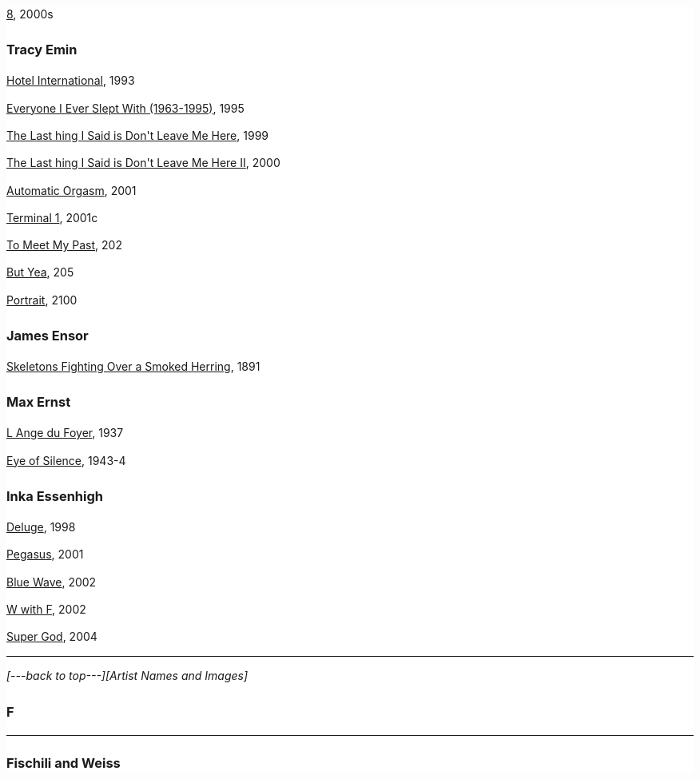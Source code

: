 [8](https://jonathangabel.com/images/art125/elaisson.2000s.8.jpg), 2000s

### Tracy Emin

[Hotel International](https://jonathangabel.com/images/art125/emin.1993.hotelInternational.jpg), 1993

[Everyone I Ever Slept With (1963-1995)](https://jonathangabel.com/images/art125/emin.1995.everyoneIEverSleptWith.1963-1995.jpg), 1995

[The Last  hing I Said is Don't Leave Me Here](https://jonathangabel.com/images/art125/emin.1999.theLastThingISaidIsDontLeaveMeHere.jpg), 1999

[The Last  hing I Said is Don't Leave Me Here II](https://jonathangabel.com/images/art125/emin.2000.theLastThingISaidIsDontLeaveMeHereII.jpg), 2000

[Automatic Orgasm](https://jonathangabel.com/images/art125/emin.2001.automaticOrgasm.jpg), 2001

[Terminal 1](https://jonathangabel.com/images/art125/emin.2001c.terminal1.jpg), 2001c

[To Meet My Past](https://jonathangabel.com/images/art125/emin.202.toMeetMyPast.jpg), 202

[But Yea](https://jonathangabel.com/images/art125/emin.205.butYea.jpg), 205

[Portrait](https://jonathangabel.com/images/art125/emin.2100.portrait.jpg), 2100

### James Ensor

[Skeletons Fighting Over a Smoked Herring](https://jonathangabel.com/images/art125/ensor.1891.skeletonsFightingOverASmokedHerring.jpg), 1891

### Max Ernst

[L Ange du Foyer](https://jonathangabel.com/images/art125/ernst.1937.lAngeDuFoyer.jpg), 1937

[Eye of Silence](https://jonathangabel.com/images/art125/ernst.1943-4.eyeOfSilence.jpg), 1943-4

### Inka Essenhigh

[Deluge](https://jonathangabel.com/images/art125/essenhigh.1998.deluge.jpg), 1998

[Pegasus](https://jonathangabel.com/images/art125/essenhigh.2001.pegasus.jpg), 2001

[Blue Wave](https://jonathangabel.com/images/art125/essenhigh.2002.blueWave.jpg), 2002

[W with F](https://jonathangabel.com/images/art125/essenhigh.2002.wWF.jpg), 2002

[Super God](https://jonathangabel.com/images/art125/essenhigh.2004.superGod.jpg), 2004


-----

*[---back to top---][Artist Names and Images]*

### F

-----

### Fischili and Weiss
